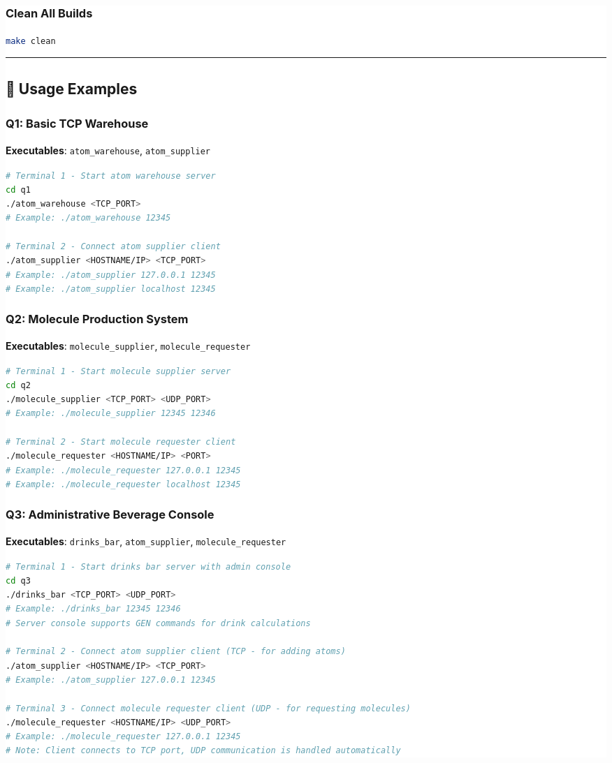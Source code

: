 ### **Clean All Builds**
```bash
make clean
```

---

## 📖 Usage Examples

### **Q1: Basic TCP Warehouse**
**Executables**: `atom_warehouse`, `atom_supplier`

```bash
# Terminal 1 - Start atom warehouse server
cd q1
./atom_warehouse <TCP_PORT>
# Example: ./atom_warehouse 12345

# Terminal 2 - Connect atom supplier client  
./atom_supplier <HOSTNAME/IP> <TCP_PORT>
# Example: ./atom_supplier 127.0.0.1 12345
# Example: ./atom_supplier localhost 12345
```

### **Q2: Molecule Production System**
**Executables**: `molecule_supplier`, `molecule_requester`

```bash
# Terminal 1 - Start molecule supplier server
cd q2
./molecule_supplier <TCP_PORT> <UDP_PORT>
# Example: ./molecule_supplier 12345 12346

# Terminal 2 - Start molecule requester client
./molecule_requester <HOSTNAME/IP> <PORT>
# Example: ./molecule_requester 127.0.0.1 12345
# Example: ./molecule_requester localhost 12345
```

### **Q3: Administrative Beverage Console**
**Executables**: `drinks_bar`, `atom_supplier`, `molecule_requester`

```bash
# Terminal 1 - Start drinks bar server with admin console
cd q3
./drinks_bar <TCP_PORT> <UDP_PORT>
# Example: ./drinks_bar 12345 12346
# Server console supports GEN commands for drink calculations

# Terminal 2 - Connect atom supplier client (TCP - for adding atoms)
./atom_supplier <HOSTNAME/IP> <TCP_PORT>
# Example: ./atom_supplier 127.0.0.1 12345

# Terminal 3 - Connect molecule requester client (UDP - for requesting molecules)
./molecule_requester <HOSTNAME/IP> <UDP_PORT>
# Example: ./molecule_requester 127.0.0.1 12345
# Note: Client connects to TCP port, UDP communication is handled automatically
```
